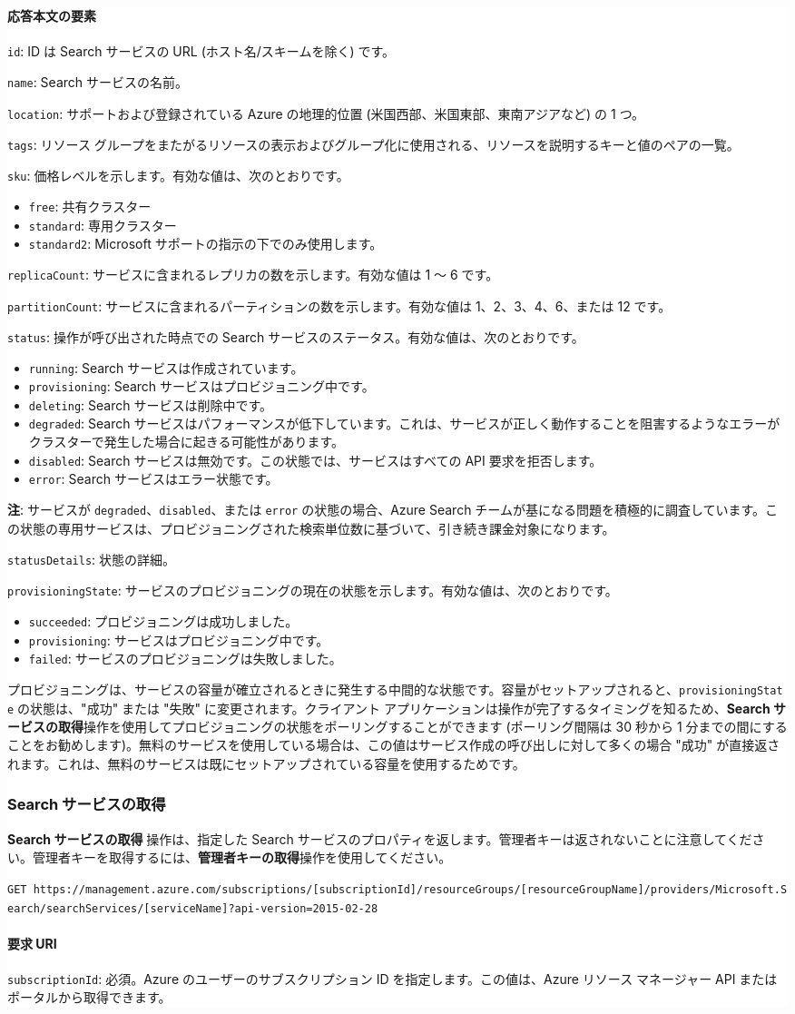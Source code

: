 
#### 応答本文の要素

`id`: ID は Search サービスの URL (ホスト名/スキームを除く) です。

`name`: Search サービスの名前。

`location`: サポートおよび登録されている Azure の地理的位置 (米国西部、米国東部、東南アジアなど) の 1 つ。

`tags`: リソース グループをまたがるリソースの表示およびグループ化に使用される、リソースを説明するキーと値のペアの一覧。

`sku`: 価格レベルを示します。有効な値は、次のとおりです。

- `free`: 共有クラスター
- `standard`: 専用クラスター
- `standard2`: Microsoft サポートの指示の下でのみ使用します。

`replicaCount`: サービスに含まれるレプリカの数を示します。有効な値は 1 ～ 6 です。

`partitionCount`: サービスに含まれるパーティションの数を示します。有効な値は 1、2、3、4、6、または 12 です。

`status`: 操作が呼び出された時点での Search サービスのステータス。有効な値は、次のとおりです。

- `running`: Search サービスは作成されています。
- `provisioning`: Search サービスはプロビジョニング中です。
- `deleting`: Search サービスは削除中です。
- `degraded`: Search サービスはパフォーマンスが低下しています。これは、サービスが正しく動作することを阻害するようなエラーがクラスターで発生した場合に起きる可能性があります。
- `disabled`: Search サービスは無効です。この状態では、サービスはすべての API 要求を拒否します。
- `error`: Search サービスはエラー状態です。

**注**: サービスが `degraded`、`disabled`、または `error` の状態の場合、Azure Search チームが基になる問題を積極的に調査しています。この状態の専用サービスは、プロビジョニングされた検索単位数に基づいて、引き続き課金対象になります。

`statusDetails`: 状態の詳細。

`provisioningState`: サービスのプロビジョニングの現在の状態を示します。有効な値は、次のとおりです。

- `succeeded`: プロビジョニングは成功しました。
- `provisioning`: サービスはプロビジョニング中です。
- `failed`: サービスのプロビジョニングは失敗しました。

プロビジョニングは、サービスの容量が確立されるときに発生する中間的な状態です。容量がセットアップされると、`provisioningState` の状態は、"成功" または "失敗" に変更されます。クライアント アプリケーションは操作が完了するタイミングを知るため、**Search サービスの取得**操作を使用してプロビジョニングの状態をポーリングすることができます (ポーリング間隔は 30 秒から 1 分までの間にすることをお勧めします)。無料のサービスを使用している場合は、この値はサービス作成の呼び出しに対して多くの場合 "成功" が直接返されます。これは、無料のサービスは既にセットアップされている容量を使用するためです。

<a name="GetService"></a>
### Search サービスの取得

**Search サービスの取得** 操作は、指定した Search サービスのプロパティを返します。管理者キーは返されないことに注意してください。管理者キーを取得するには、**管理者キーの取得**操作を使用してください。

    GET https://management.azure.com/subscriptions/[subscriptionId]/resourceGroups/[resourceGroupName]/providers/Microsoft.Search/searchServices/[serviceName]?api-version=2015-02-28

#### 要求 URI

`subscriptionId`: 必須。Azure のユーザーのサブスクリプション ID を指定します。この値は、Azure リソース マネージャー API またはポータルから取得できます。
